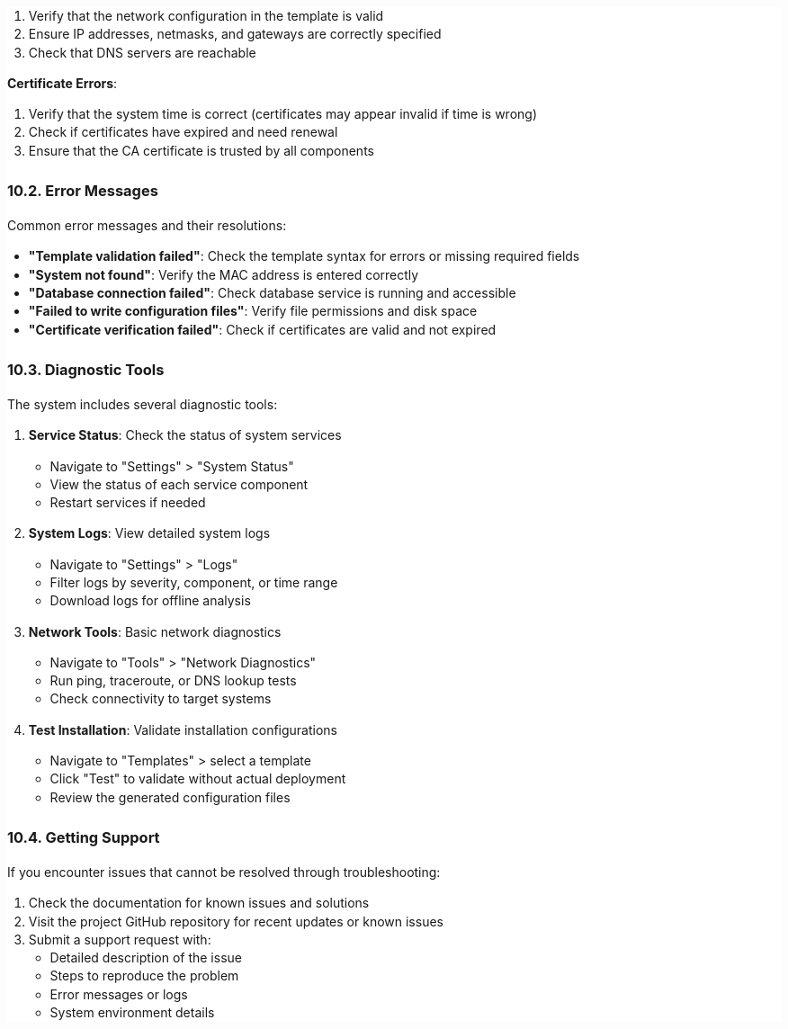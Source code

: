 1. Verify that the network configuration in the template is valid
2. Ensure IP addresses, netmasks, and gateways are correctly specified
3. Check that DNS servers are reachable

**Certificate Errors**:

1. Verify that the system time is correct (certificates may appear invalid if
   time is wrong)
2. Check if certificates have expired and need renewal
3. Ensure that the CA certificate is trusted by all components

### 10.2. Error Messages

Common error messages and their resolutions:

- **"Template validation failed"**: Check the template syntax for errors or
  missing required fields
- **"System not found"**: Verify the MAC address is entered correctly
- **"Database connection failed"**: Check database service is running and
  accessible
- **"Failed to write configuration files"**: Verify file permissions and disk
  space
- **"Certificate verification failed"**: Check if certificates are valid and not
  expired

### 10.3. Diagnostic Tools

The system includes several diagnostic tools:

1. **Service Status**: Check the status of system services
   - Navigate to "Settings" > "System Status"
   - View the status of each service component
   - Restart services if needed

2. **System Logs**: View detailed system logs
   - Navigate to "Settings" > "Logs"
   - Filter logs by severity, component, or time range
   - Download logs for offline analysis

3. **Network Tools**: Basic network diagnostics
   - Navigate to "Tools" > "Network Diagnostics"
   - Run ping, traceroute, or DNS lookup tests
   - Check connectivity to target systems

4. **Test Installation**: Validate installation configurations
   - Navigate to "Templates" > select a template
   - Click "Test" to validate without actual deployment
   - Review the generated configuration files

### 10.4. Getting Support

If you encounter issues that cannot be resolved through troubleshooting:

1. Check the documentation for known issues and solutions
2. Visit the project GitHub repository for recent updates or known issues
3. Submit a support request with:
   - Detailed description of the issue
   - Steps to reproduce the problem
   - Error messages or logs
   - System environment details
